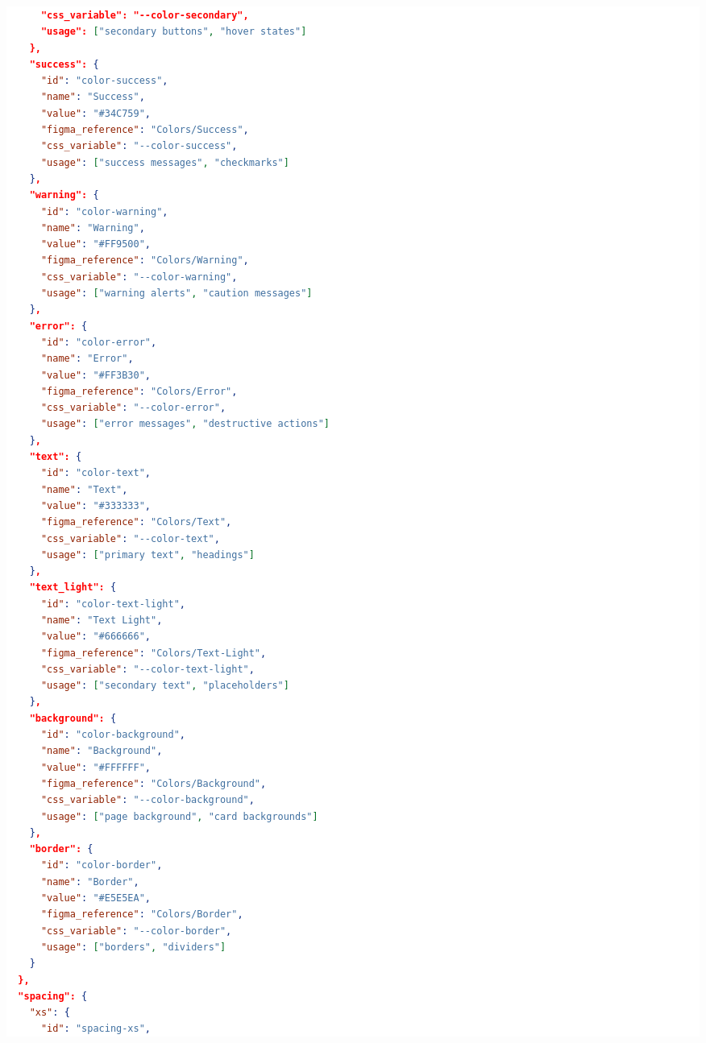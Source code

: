 ```json
      "css_variable": "--color-secondary",
      "usage": ["secondary buttons", "hover states"]
    },
    "success": {
      "id": "color-success",
      "name": "Success",
      "value": "#34C759",
      "figma_reference": "Colors/Success",
      "css_variable": "--color-success",
      "usage": ["success messages", "checkmarks"]
    },
    "warning": {
      "id": "color-warning",
      "name": "Warning",
      "value": "#FF9500",
      "figma_reference": "Colors/Warning",
      "css_variable": "--color-warning",
      "usage": ["warning alerts", "caution messages"]
    },
    "error": {
      "id": "color-error",
      "name": "Error",
      "value": "#FF3B30",
      "figma_reference": "Colors/Error",
      "css_variable": "--color-error",
      "usage": ["error messages", "destructive actions"]
    },
    "text": {
      "id": "color-text",
      "name": "Text",
      "value": "#333333",
      "figma_reference": "Colors/Text",
      "css_variable": "--color-text",
      "usage": ["primary text", "headings"]
    },
    "text_light": {
      "id": "color-text-light",
      "name": "Text Light",
      "value": "#666666",
      "figma_reference": "Colors/Text-Light",
      "css_variable": "--color-text-light",
      "usage": ["secondary text", "placeholders"]
    },
    "background": {
      "id": "color-background",
      "name": "Background",
      "value": "#FFFFFF",
      "figma_reference": "Colors/Background",
      "css_variable": "--color-background",
      "usage": ["page background", "card backgrounds"]
    },
    "border": {
      "id": "color-border",
      "name": "Border",
      "value": "#E5E5EA",
      "figma_reference": "Colors/Border",
      "css_variable": "--color-border",
      "usage": ["borders", "dividers"]
    }
  },
  "spacing": {
    "xs": {
      "id": "spacing-xs",
```